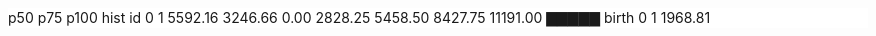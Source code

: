 <th style="text-align:right;">
p50
</th>
<th style="text-align:right;">
p75
</th>
<th style="text-align:right;">
p100
</th>
<th style="text-align:left;">
hist
</th>
</tr>
</thead>
<tbody>
<tr>
<td style="text-align:left;">
id
</td>
<td style="text-align:right;">
0
</td>
<td style="text-align:right;">
1
</td>
<td style="text-align:right;">
5592.16
</td>
<td style="text-align:right;">
3246.66
</td>
<td style="text-align:right;">
0.00
</td>
<td style="text-align:right;">
2828.25
</td>
<td style="text-align:right;">
5458.50
</td>
<td style="text-align:right;">
8427.75
</td>
<td style="text-align:right;">
11191.00
</td>
<td style="text-align:left;">
▇▇▇▇▇
</td>
</tr>
<tr>
<td style="text-align:left;">
birth
</td>
<td style="text-align:right;">
0
</td>
<td style="text-align:right;">
1
</td>
<td style="text-align:right;">
1968.81
</td>
<td style="text-align:right;">